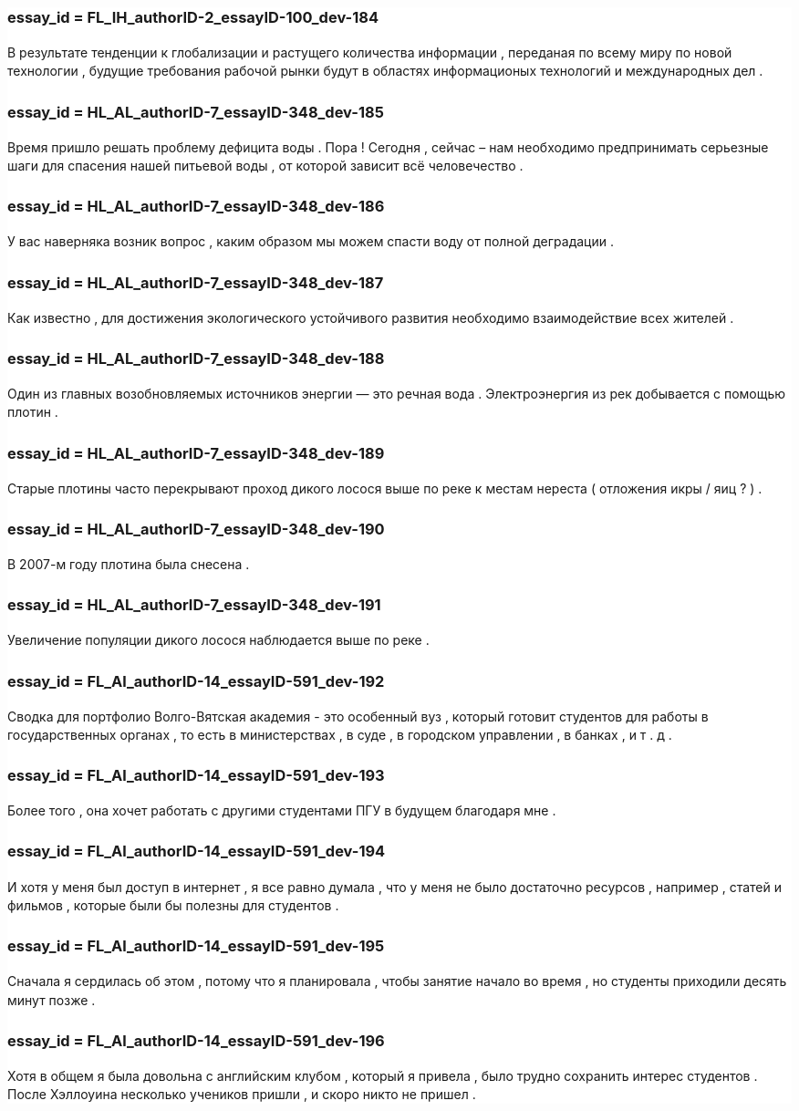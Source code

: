 ### essay_id = FL_IH_authorID-2_essayID-100_dev-184
В результате тенденции к глобализации и растущего количества информации , переданая по всему миру по новой технологии , будущие требования рабочой рынки будут в областях информационых технологий и международных дел . 

### essay_id = HL_AL_authorID-7_essayID-348_dev-185
Время пришло решать проблему дефицита воды . Пора ! Сегодня , сейчас – нам необходимо предпринимать серьезные шаги для спасения нашей питьевой воды , от которой зависит всё человечество . 

### essay_id = HL_AL_authorID-7_essayID-348_dev-186
У вас наверняка возник вопрос , каким образом мы можем спасти воду от полной деградации . 

### essay_id = HL_AL_authorID-7_essayID-348_dev-187
Как известно , для достижения экологического устойчивого развития необходимо взаимодействие всех жителей . 

### essay_id = HL_AL_authorID-7_essayID-348_dev-188
Один из главных возобновляемых источников энергии — это речная вода . Электроэнергия из рек добывается с помощью плотин . 

### essay_id = HL_AL_authorID-7_essayID-348_dev-189
Старые плотины часто перекрывают проход дикого лосося выше по реке к местам нереста ( отложения икры / яиц ? ) . 

### essay_id = HL_AL_authorID-7_essayID-348_dev-190
В 2007-м году плотина была снесена . 

### essay_id = HL_AL_authorID-7_essayID-348_dev-191
Увеличение популяции дикого лосося наблюдается выше по реке . 

### essay_id = FL_Al_authorID-14_essayID-591_dev-192
Сводка для портфолио Волго-Вятская академия - это особенный вуз , который готовит студентов для работы в государственных органах , то есть в министерствах , в суде , в городском управлении , в банках , и т . д . 

### essay_id = FL_Al_authorID-14_essayID-591_dev-193
Более того , она хочет работать с другими студентами ПГУ в будущем благодаря мне . 

### essay_id = FL_Al_authorID-14_essayID-591_dev-194
И хотя у меня был доступ в интернет , я все равно думала , что у меня не было достаточно ресурсов , например , статей и фильмов , которые были бы полезны для студентов . 

### essay_id = FL_Al_authorID-14_essayID-591_dev-195
Сначала я сердилась об этом , потому что я планировала , чтобы занятие начало во время , но студенты приходили десять минут позже . 

### essay_id = FL_Al_authorID-14_essayID-591_dev-196
Хотя в общем я была довольна с английским клубом , который я привела , было трудно сохранить интерес студентов . После Хэллоуина несколько учеников пришли , и скоро никто не пришел . 
